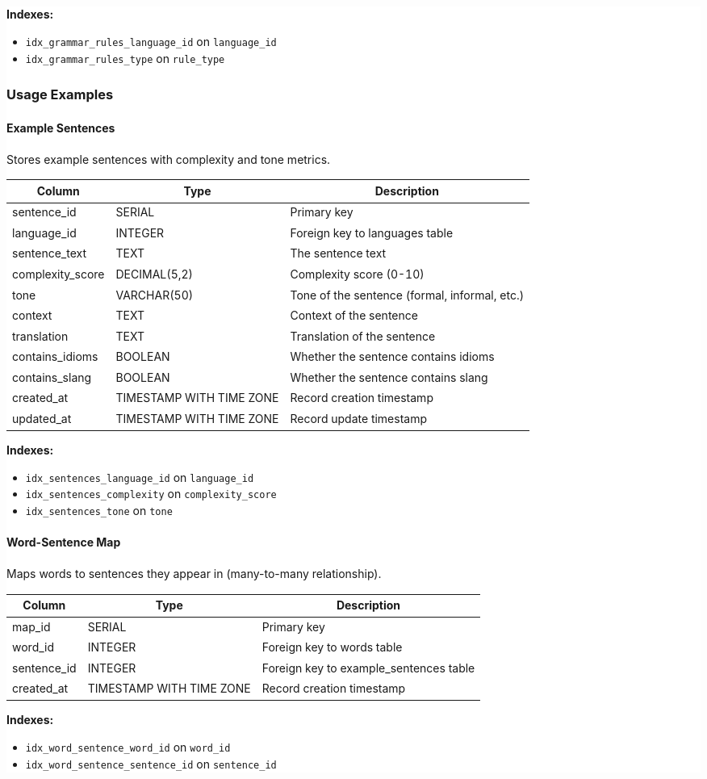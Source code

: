 **Indexes:**
- `idx_grammar_rules_language_id` on `language_id`
- `idx_grammar_rules_type` on `rule_type`

### Usage Examples

#### Example Sentences

Stores example sentences with complexity and tone metrics.

| Column | Type | Description |
|--------|------|-------------|
| sentence_id | SERIAL | Primary key |
| language_id | INTEGER | Foreign key to languages table |
| sentence_text | TEXT | The sentence text |
| complexity_score | DECIMAL(5,2) | Complexity score (0-10) |
| tone | VARCHAR(50) | Tone of the sentence (formal, informal, etc.) |
| context | TEXT | Context of the sentence |
| translation | TEXT | Translation of the sentence |
| contains_idioms | BOOLEAN | Whether the sentence contains idioms |
| contains_slang | BOOLEAN | Whether the sentence contains slang |
| created_at | TIMESTAMP WITH TIME ZONE | Record creation timestamp |
| updated_at | TIMESTAMP WITH TIME ZONE | Record update timestamp |

**Indexes:**
- `idx_sentences_language_id` on `language_id`
- `idx_sentences_complexity` on `complexity_score`
- `idx_sentences_tone` on `tone`

#### Word-Sentence Map

Maps words to sentences they appear in (many-to-many relationship).

| Column | Type | Description |
|--------|------|-------------|
| map_id | SERIAL | Primary key |
| word_id | INTEGER | Foreign key to words table |
| sentence_id | INTEGER | Foreign key to example_sentences table |
| created_at | TIMESTAMP WITH TIME ZONE | Record creation timestamp |

**Indexes:**
- `idx_word_sentence_word_id` on `word_id`
- `idx_word_sentence_sentence_id` on `sentence_id`

